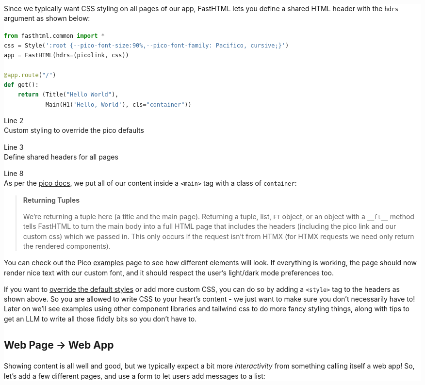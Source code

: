 Since we typically want CSS styling on all pages of our app, FastHTML
lets you define a shared HTML header with the `hdrs` argument as shown
below:

``` python
from fasthtml.common import *
css = Style(':root {--pico-font-size:90%,--pico-font-family: Pacifico, cursive;}')
app = FastHTML(hdrs=(picolink, css))

@app.route("/")
def get():
    return (Title("Hello World"), 
            Main(H1('Hello, World'), cls="container"))
```

Line 2  
Custom styling to override the pico defaults

Line 3  
Define shared headers for all pages

Line 8  
As per the [pico docs](https://picocss.com/docs), we put all of our
content inside a `<main>` tag with a class of `container`:

<div>

> **Returning Tuples**
>
> We’re returning a tuple here (a title and the main page). Returning a
> tuple, list, `FT` object, or an object with a `__ft__` method tells
> FastHTML to turn the main body into a full HTML page that includes the
> headers (including the pico link and our custom css) which we passed
> in. This only occurs if the request isn’t from HTMX (for HTMX requests
> we need only return the rendered components).

</div>

You can check out the Pico [examples](https://picocss.com/examples) page
to see how different elements will look. If everything is working, the
page should now render nice text with our custom font, and it should
respect the user’s light/dark mode preferences too.

If you want to [override the default
styles](https://picocss.com/docs/css-variables) or add more custom CSS,
you can do so by adding a `<style>` tag to the headers as shown above.
So you are allowed to write CSS to your heart’s content - we just want
to make sure you don’t necessarily have to! Later on we’ll see examples
using other component libraries and tailwind css to do more fancy
styling things, along with tips to get an LLM to write all those fiddly
bits so you don’t have to.

## Web Page -\> Web App

Showing content is all well and good, but we typically expect a bit more
*interactivity* from something calling itself a web app! So, let’s add a
few different pages, and use a form to let users add messages to a list:

